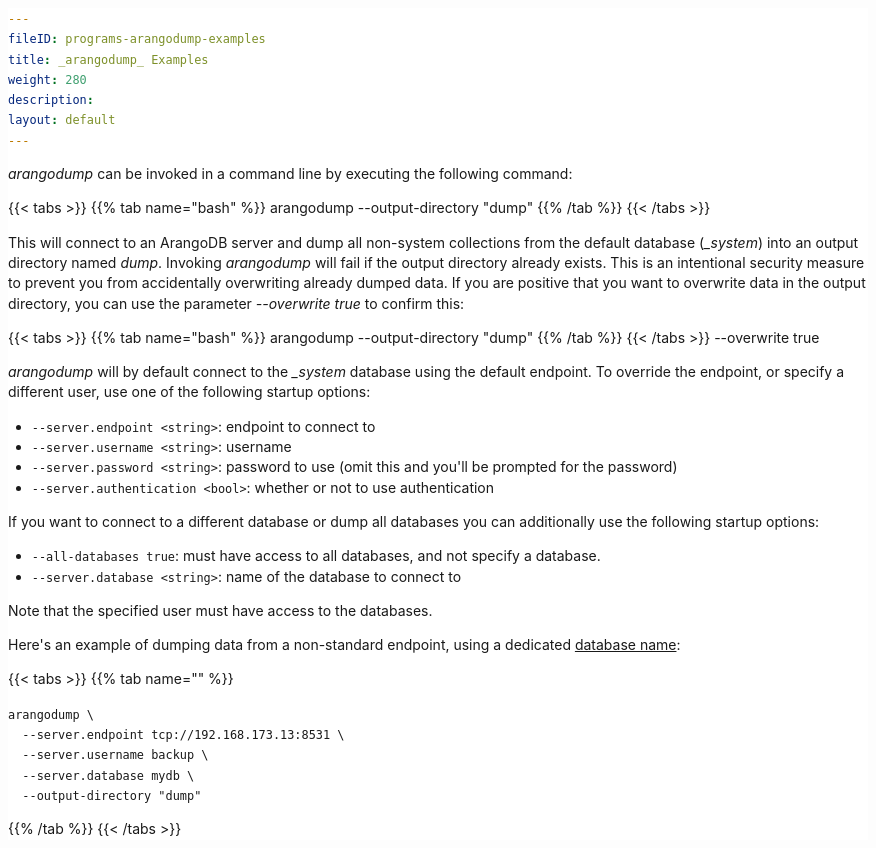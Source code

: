 ```yaml
---
fileID: programs-arangodump-examples
title: _arangodump_ Examples
weight: 280
description: 
layout: default
---
```

_arangodump_ can be invoked in a command line by executing the following command:

{{< tabs >}}
{{% tab name="bash" %}}
    arangodump --output-directory "dump"
{{% /tab %}}
{{< /tabs >}}

This will connect to an ArangoDB server and dump all non-system collections from
the default database (*_system*) into an output directory named *dump*.
Invoking _arangodump_ will fail if the output directory already exists. This is
an intentional security measure to prevent you from accidentally overwriting already
dumped data. If you are positive that you want to overwrite data in the output
directory, you can use the parameter *--overwrite true* to confirm this:

{{< tabs >}}
{{% tab name="bash" %}}
    arangodump --output-directory "dump"
{{% /tab %}}
{{< /tabs >}} --overwrite true

_arangodump_ will by default connect to the *_system* database using the default
endpoint. To override the endpoint, or specify a different user, use one of the
following startup options:

- `--server.endpoint <string>`: endpoint to connect to
- `--server.username <string>`: username
- `--server.password <string>`: password to use (omit this and you'll be prompted for the
  password)
- `--server.authentication <bool>`: whether or not to use authentication

If you want to connect to a different database or dump all databases you can additionally
use the following startup options:

- `--all-databases true`: must have access to all databases, and not specify a database.
- `--server.database <string>`: name of the database to connect to

Note that the specified user must have access to the databases.

Here's an example of dumping data from a non-standard endpoint, using a dedicated
[database name](../../appendix/appendix-glossary#database-name):

{{< tabs >}}
{{% tab name="" %}}
```
arangodump \
  --server.endpoint tcp://192.168.173.13:8531 \
  --server.username backup \
  --server.database mydb \
  --output-directory "dump"
```
{{% /tab %}}
{{< /tabs >}}
